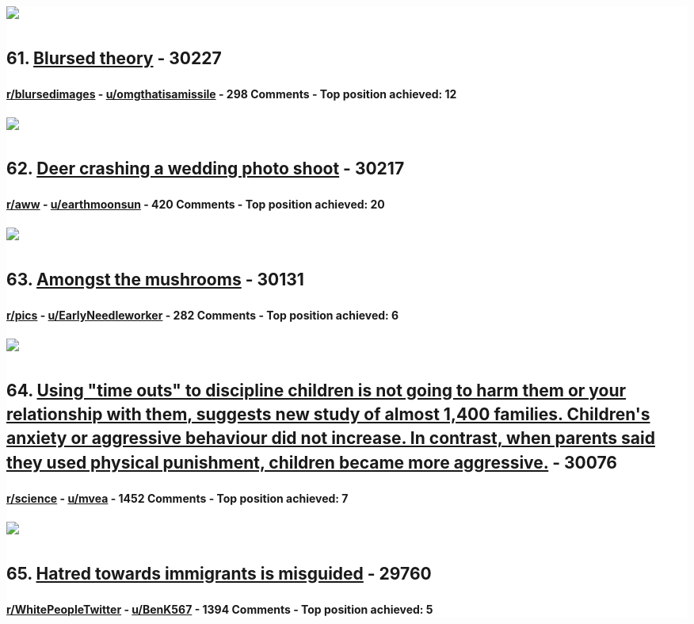 <a href="https://www.salon.com/2019/09/14/facebook-removed-doctors-fact-check-of-false-anti-abortion-video-because-ted-cruz-complained/"><img src="https://b.thumbs.redditmedia.com/opO3PghtXlF2L50TV4PsGoBf7X2_KQwrrsduNQ3FKqE.jpg"></img></a>

## 61. [Blursed theory](http://reddit.com/r/blursedimages/comments/d4b2oc/blursed_theory/) - 30227
#### [r/blursedimages](http://reddit.com/r/blursedimages) - [u/omgthatisamissile](http://reddit.com/u/omgthatisamissile) - 298 Comments - Top position achieved: 12

<a href="https://i.redd.it/ms39ry3fkmm31.jpg"><img src="https://b.thumbs.redditmedia.com/CXF6yxLXS5IyGI0ZVq92-YviMrvrtVVC2I1RO2EQkyo.jpg"></img></a>

## 62. [Deer crashing a wedding photo shoot](http://reddit.com/r/aww/comments/d44g2s/deer_crashing_a_wedding_photo_shoot/) - 30217
#### [r/aww](http://reddit.com/r/aww) - [u/earthmoonsun](http://reddit.com/u/earthmoonsun) - 420 Comments - Top position achieved: 20

<a href="https://i.redd.it/xsa2z8bpxjm31.jpg"><img src="https://b.thumbs.redditmedia.com/YaGrduc9ipc3MVEbTYJuvvQnxSIOMh1z_-J4U-wm93E.jpg"></img></a>

## 63. [Amongst the mushrooms](http://reddit.com/r/pics/comments/d40m1z/amongst_the_mushrooms/) - 30131
#### [r/pics](http://reddit.com/r/pics) - [u/EarlyNeedleworker](http://reddit.com/u/EarlyNeedleworker) - 282 Comments - Top position achieved: 6

<a href="https://i.redd.it/1rm87bel3dm31.jpg"><img src="https://b.thumbs.redditmedia.com/U3msVEE-9UvvmowmmEdzpWnYbazfjgjwZWGN2C2gX5M.jpg"></img></a>

## 64. [Using "time outs" to discipline children is not going to harm them or your relationship with them, suggests new study of almost 1,400 families. Children's anxiety or aggressive behaviour did not increase. In contrast, when parents said they used physical punishment, children became more aggressive.](http://reddit.com/r/science/comments/d44wyd/using_time_outs_to_discipline_children_is_not/) - 30076
#### [r/science](http://reddit.com/r/science) - [u/mvea](http://reddit.com/u/mvea) - 1452 Comments - Top position achieved: 7

<a href="https://www.bbc.com/news/health-49692573"><img src="https://b.thumbs.redditmedia.com/xepKquuDyx2fpa7B0wnWmJlnHfSx-caAVrqBdwOes1o.jpg"></img></a>

## 65. [Hatred towards immigrants is misguided](http://reddit.com/r/WhitePeopleTwitter/comments/d4c3j0/hatred_towards_immigrants_is_misguided/) - 29760
#### [r/WhitePeopleTwitter](http://reddit.com/r/WhitePeopleTwitter) - [u/BenK567](http://reddit.com/u/BenK567) - 1394 Comments - Top position achieved: 5
